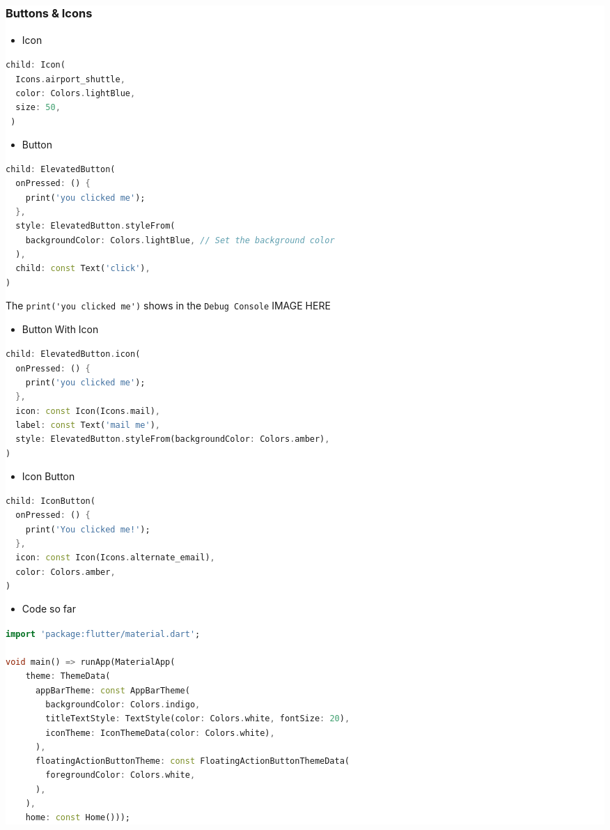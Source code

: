 ### Buttons & Icons

- Icon

```dart
child: Icon(
  Icons.airport_shuttle,
  color: Colors.lightBlue,
  size: 50,
 )
```

- Button

```dart
child: ElevatedButton(
  onPressed: () {
    print('you clicked me');
  },
  style: ElevatedButton.styleFrom(
    backgroundColor: Colors.lightBlue, // Set the background color
  ),
  child: const Text('click'),
)
```

The `print('you clicked me')` shows in the `Debug Console` IMAGE HERE

- Button With Icon

```dart
child: ElevatedButton.icon(
  onPressed: () {
    print('you clicked me');
  },
  icon: const Icon(Icons.mail),
  label: const Text('mail me'),
  style: ElevatedButton.styleFrom(backgroundColor: Colors.amber),
)
```

- Icon Button

```dart
child: IconButton(
  onPressed: () {
    print('You clicked me!');
  },
  icon: const Icon(Icons.alternate_email),
  color: Colors.amber,
)
```

- Code so far

```dart
import 'package:flutter/material.dart';

void main() => runApp(MaterialApp(
    theme: ThemeData(
      appBarTheme: const AppBarTheme(
        backgroundColor: Colors.indigo,
        titleTextStyle: TextStyle(color: Colors.white, fontSize: 20),
        iconTheme: IconThemeData(color: Colors.white),
      ),
      floatingActionButtonTheme: const FloatingActionButtonThemeData(
        foregroundColor: Colors.white,
      ),
    ),
    home: const Home()));
```